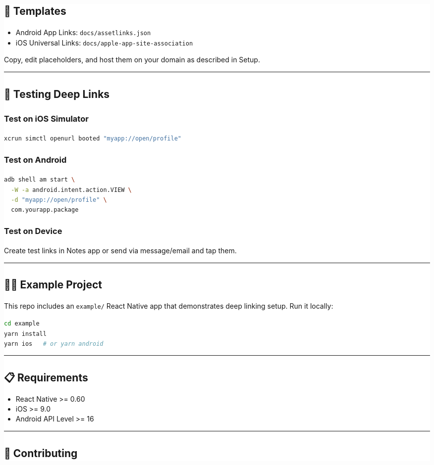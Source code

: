 
## 📂 Templates

- Android App Links: `docs/assetlinks.json`
- iOS Universal Links: `docs/apple-app-site-association`

Copy, edit placeholders, and host them on your domain as described in Setup.


---

## 🧪 Testing Deep Links

### Test on iOS Simulator
```sh
xcrun simctl openurl booted "myapp://open/profile"
```

### Test on Android
```sh
adb shell am start \
  -W -a android.intent.action.VIEW \
  -d "myapp://open/profile" \
  com.yourapp.package
```

### Test on Device
Create test links in Notes app or send via message/email and tap them.

---

## 🧑‍💻 Example Project

This repo includes an `example/` React Native app that demonstrates deep linking setup.
Run it locally:

```sh
cd example
yarn install
yarn ios   # or yarn android
```

---

## 📋 Requirements

- React Native >= 0.60
- iOS >= 9.0
- Android API Level >= 16

---

## 🤝 Contributing
